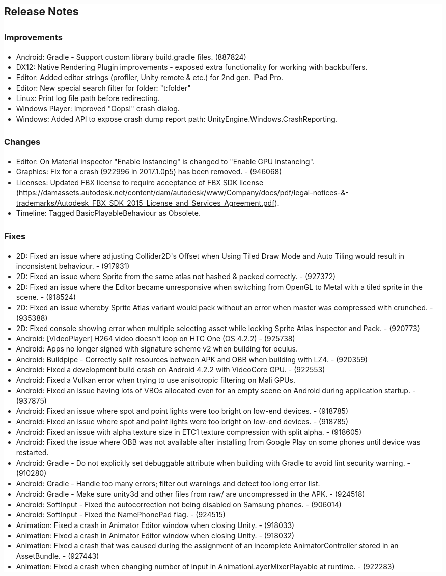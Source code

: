 ## Release Notes

### Improvements

-   Android: Gradle - Support custom library build.gradle files. (887824)
-   DX12: Native Rendering Plugin improvements - exposed extra functionality for working with backbuffers.
-   Editor: Added editor strings (profiler, Unity remote & etc.) for 2nd gen. iPad Pro.
-   Editor: New special search filter for folder: \"t:folder\"
-   Linux: Print log file path before redirecting.
-   Windows Player: Improved \"Oops!\" crash dialog.
-   Windows: Added API to expose crash dump report path: UnityEngine.Windows.CrashReporting.

### Changes

-   Editor: On Material inspector \"Enable Instancing\" is changed to \"Enable GPU Instancing\".
-   Graphics: Fix for a crash (922996 in 2017.1.0p5) has been removed. - (946068)
-   Licenses: Updated FBX license to require acceptance of FBX SDK license (https://damassets.autodesk.net/content/dam/autodesk/www/Company/docs/pdf/legal-notices-&-trademarks/Autodesk_FBX_SDK_2015_License_and_Services_Agreement.pdf).
-   Timeline: Tagged BasicPlayableBehaviour as Obsolete.

### Fixes

-   2D: Fixed an issue where adjusting Collider2D\'s Offset when Using Tiled Draw Mode and Auto Tiling would result in inconsistent behaviour. - (917931)
-   2D: Fixed an issue where Sprite from the same atlas not hashed & packed correctly. - (927372)
-   2D: Fixed an issue where the Editor became unresponsive when switching from OpenGL to Metal with a tiled sprite in the scene. - (918524)
-   2D: Fixed an issue whereby Sprite Atlas variant would pack without an error when master was compressed with crunched. - (935388)
-   2D: Fixed console showing error when multiple selecting asset while locking Sprite Atlas inspector and Pack. - (920773)
-   Android: \[VideoPlayer\] H264 video doesn\'t loop on HTC One (OS 4.2.2) - (925738)
-   Android: Apps no longer signed with signature scheme v2 when building for oculus.
-   Android: Buildpipe - Correctly split resources between APK and OBB when building with LZ4. - (920359)
-   Android: Fixed a development build crash on Android 4.2.2 with VideoCore GPU. - (922553)
-   Android: Fixed a Vulkan error when trying to use anisotropic filtering on Mali GPUs.
-   Android: Fixed an issue having lots of VBOs allocated even for an empty scene on Android during application startup. - (937875)
-   Android: Fixed an issue where spot and point lights were too bright on low-end devices. - (918785)
-   Android: Fixed an issue where spot and point lights were too bright on low-end devices. - (918785)
-   Android: Fixed an issue with alpha texture size in ETC1 texture compression with split alpha. - (918605)
-   Android: Fixed the issue where OBB was not available after installing from Google Play on some phones until device was restarted.
-   Android: Gradle - Do not explicitly set debuggable attribute when building with Gradle to avoid lint security warning. - (910280)
-   Android: Gradle - Handle too many errors; filter out warnings and detect too long error list.
-   Android: Gradle - Make sure unity3d and other files from raw/ are uncompressed in the APK. - (924518)
-   Android: SoftInput - Fixed the autocorrection not being disabled on Samsung phones. - (906014)
-   Android: SoftInput - Fixed the NamePhonePad flag. - (924515)
-   Animation: Fixed a crash in Animator Editor window when closing Unity. - (918033)
-   Animation: Fixed a crash in Animator Editor window when closing Unity. - (918032)
-   Animation: Fixed a crash that was caused during the assignment of an incomplete AnimatorController stored in an AssetBundle. - (927443)
-   Animation: Fixed a crash when changing number of input in AnimationLayerMixerPlayable at runtime. - (922283)